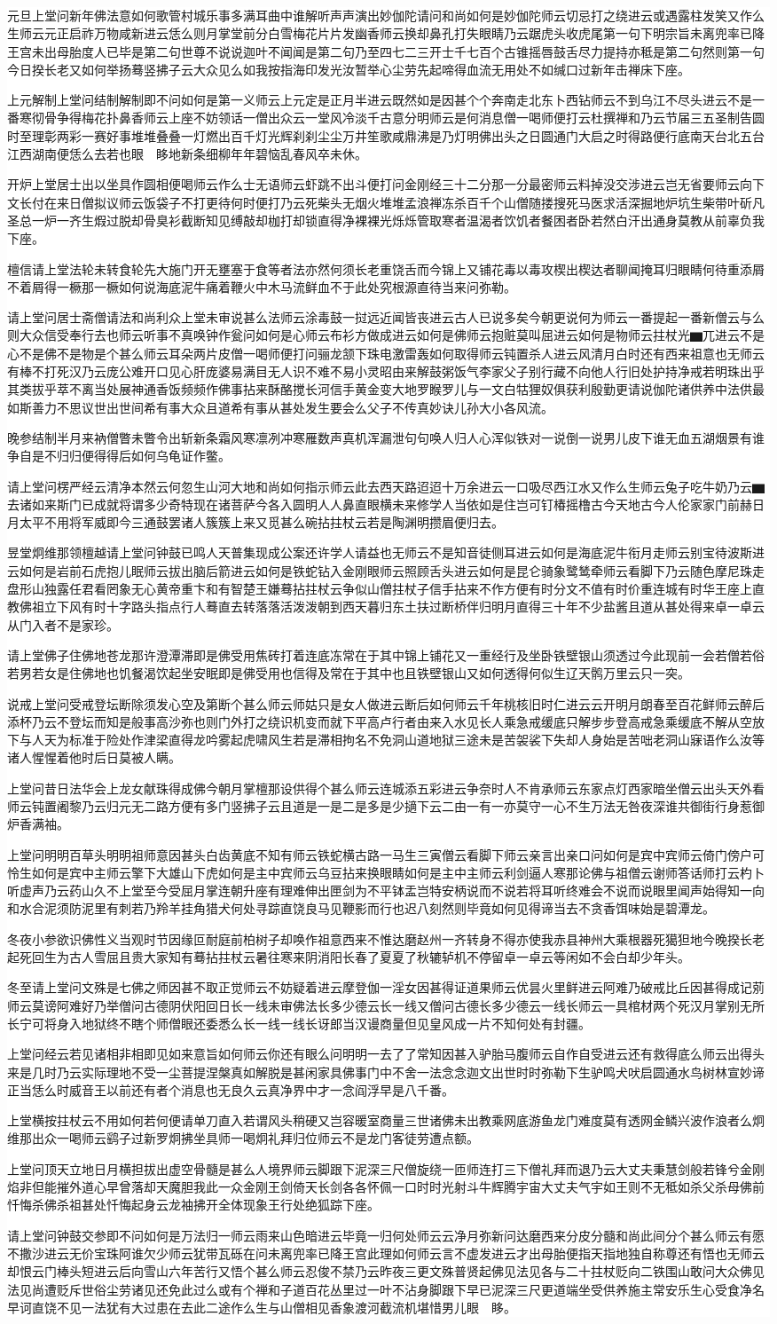元旦上堂问新年佛法意如何歌管村城乐事多满耳曲中谁解听声声演出妙伽陀请问和尚如何是妙伽陀师云切忌打之绕进云或遇露柱发笑又作么生师云元正启祚万物咸新进云恁么则月掌堂前分白雪梅花片片发幽香师云换却鼻孔打失眼睛乃云踞虎头收虎尾第一句下明宗旨未离兜率已降王宫未出母胎度人已毕是第二句世尊不说说迦叶不闻闻是第二句乃至四七二三开士千七百个古锥摇唇鼓舌尽力提持亦秪是第二句然则第一句今日揆长老又如何举扬蓦竖拂子云大众见么如我按指海印发光汝暂举心尘劳先起啼得血流无用处不如缄口过新年击禅床下座。  

上元解制上堂问结制解制即不问如何是第一义师云上元定是正月半进云既然如是因甚个个奔南走北东卜西钻师云不到乌江不尽头进云不是一番寒彻骨争得梅花扑鼻香师云上座不妨领话一僧出众云一堂风冷淡千古意分明师云是何消息僧一喝师便打云杜撰禅和乃云节届三五圣制告圆时至理彰两彩一赛好事堆堆叠叠一灯燃出百千灯光辉刹刹尘尘万井笙歌咸鼎沸是乃灯明佛出头之日圆通门大启之时得路便行底南天台北五台江西湖南便恁么去若也眼　眵地新条细柳年年碧恼乱春风卒未休。  

开炉上堂居士出以坐具作圆相便喝师云作么士无语师云虾跳不出斗便打问金刚经三十二分那一分最密师云料掉没交涉进云岂无省要师云向下文长付在来日僧拟议师云饭袋子不打更待何时便打乃云死柴头无烟火堆堆孟浪禅冻杀百千个山僧随搂搜死马医求活深掘地炉坑生柴带叶斫凡圣总一炉一齐生煆过脱却骨臭衫截断知见缚敲却枷打却锁直得净裸裸光烁烁管取寒者温渴者饮饥者餐困者卧若然白汗出通身莫教从前辜负我下座。  

檀信请上堂法轮未转食轮先大施门开无壅塞于食等者法亦然何须长老重饶舌而今锦上又铺花毒以毒攻楔出楔达者聊闻掩耳归眼睛何待重添屑不着屑得一橛那一橛如何说海底泥牛痛着鞭火中木马流鲜血不于此处究根源直待当来问弥勒。  

请上堂问居士斋僧请法和尚利众上堂未审说甚么法师云涂毒鼓一挝远近闻皆丧进云古人已说多矣今朝更说何为师云一番提起一番新僧云与么则大众信受奉行去也师云听事不真唤钟作瓮问如何是心师云布衫方做成进云如何是佛师云抱赃莫叫屈进云如何是物师云拄杖光▆兀进云不是心不是佛不是物是个甚么师云耳朵两片皮僧一喝师便打问骊龙颔下珠电激雷轰如何取得师云钝置杀人进云风清月白时还有西来祖意也无师云有棒不打死汉乃云庞公难开口见心肝庞婆易满目无人识不难不易小灵昭由来解鼓粥饭气李家父子别行藏不向他人行旧处护持净戒若明珠出乎其类拔乎萃不离当处展神通香饭频频作佛事拈来酥酪搅长河信手黄金变大地罗睺罗儿与一文白牯狸奴俱获利殷勤更请说伽陀诸供养中法供最如斯善力不思议世出世间希有事大众且道希有事从甚处发生要会么父子不传真妙诀儿孙大小各风流。  

晚参结制半月来衲僧瞥未瞥令出斩新条霜风寒凛冽冲寒雁数声真机浑漏泄句句唤人归人心浑似铁对一说倒一说男儿皮下谁无血五湖烟景有谁争自是不归归便得得后如何乌龟证作鳖。  

请上堂问楞严经云清净本然云何忽生山河大地和尚如何指示师云此去西天路迢迢十万余进云一口吸尽西江水又作么生师云兔子吃牛奶乃云▆去诸如来斯门已成就将谓多少奇特现在诸菩萨今各入圆明人人鼻直眼横未来修学人当依如是住岂可钉椿摇橹古今天地古今人伦家家门前赫日月太平不用将军威即今三通鼓罢诸人簇簇上来又觅甚么碗拈拄杖云若是陶渊明攒眉便归去。  

昱堂炯维那领檀越请上堂问钟鼓已鸣人天普集现成公案还许学人请益也无师云不是知音徒侧耳进云如何是海底泥牛衔月走师云别宝待波斯进云如何是岩前石虎抱儿眠师云拔出脑后箭进云如何是铁蛇钻入金刚眼师云照顾舌头进云如何是昆仑骑象鹭鸶牵师云看脚下乃云随色摩尼珠走盘形山独露任君看罔象无心黄帝重卞和有智楚王嫌蓦拈拄杖云争似山僧拄杖子信手拈来不作方便有时分文不值有时价重连城有时华王座上直教佛祖立下风有时十字路头指点行人蓦直去转落落活泼泼朝到西天暮归东土扶过断桥伴归明月直得三十年不少盐酱且道从甚处得来卓一卓云从门入者不是家珍。  

请上堂佛子住佛地苍龙那许澄潭滞即是佛受用焦砖打着连底冻常在于其中锦上铺花又一重经行及坐卧铁壁银山须透过今此现前一会若僧若俗若男若女是住佛地也饥餐渴饮起坐安眠即是佛受用也信得及常在于其中也且铁壁银山又如何透得何似生辽天鹘万里云只一突。  

说戒上堂问受戒登坛断除须发心空及第断个甚么师云师姑只是女人做进云断后如何师云千年桃核旧时仁进云云开明月朗春至百花鲜师云醉后添杯乃云不登坛而知是般事高沙弥也则门外打之绕识机变而就下平高卢行者由来入水见长人乘急戒缓底只解步步登高戒急乘缓底不解从空放下与人天为标准于险处作津梁直得龙吟雾起虎啸风生若是滞相拘名不免洞山道地狱三途未是苦袈裟下失却人身始是苦咄老洞山寐语作么汝等诸人惺惺着他时后日莫被人瞒。  

上堂问昔日法华会上龙女献珠得成佛今朝月掌檀那设供得个甚么师云连城添五彩进云争奈时人不肯承师云东家点灯西家暗坐僧云出头天外看师云钝置阇黎乃云归元无二路方便有多门竖拂子云且道是一是二是多是少擿下云二由一有一亦莫守一心不生万法无咎夜深谁共御街行身惹御炉香满袖。  

上堂问明明百草头明明祖师意因甚头白齿黄底不知有师云铁蛇横古路一马生三寅僧云看脚下师云亲言出亲口问如何是宾中宾师云倚门傍户可怜生如何是宾中主师云擎下大雄山下虎如何是主中宾师云乌豆拈来换眼睛如何是主中主师云利剑逼人寒那论佛与祖僧云谢师答话师打云杓卜听虚声乃云药山久不上堂至今受屈月掌连朝升座有理难伸出匣剑为不平钵盂岂特安柄说而不说若将耳听终难会不说而说眼里闻声始得知一向和水合泥须防泥里有刺若乃羚羊挂角猎犬何处寻踪直饶良马见鞭影而行也迟八刻然则毕竟如何见得谛当去不贪香饵味始是碧潭龙。  

冬夜小参欲识佛性义当观时节因缘叵耐庭前柏树子却唤作祖意西来不惟达磨赵州一齐转身不得亦使我赤县神州大乘根器死獦狚地今晚揆长老起死回生为古人雪屈且贵大家知有蓦拈拄杖云暑往寒来阴消阳长春了夏夏了秋辘轳机不停留卓一卓云等闲如不会白却少年头。  

冬至请上堂问文殊是七佛之师因甚不取正觉师云不妨疑着进云摩登伽一淫女因甚得证道果师云优昙火里鲜进云阿难乃破戒比丘因甚得成记莂师云莫谤阿难好乃举僧问古德阴伏阳回日长一线未审佛法长多少德云长一线又僧问古德长多少德云一线长师云一具棺材两个死汉月掌别无所长宁可将身入地狱终不瞎个师僧眼还委悉么长一线一线长讶郎当汉谩商量但见皇风成一片不知何处有封疆。  

上堂问经云若见诸相非相即见如来意旨如何师云你还有眼么问明明一去了了常知因甚入驴胎马腹师云自作自受进云还有救得底么师云出得头来是几时乃云实际理地不受一尘菩提涅槃真如解脱是甚闲家具佛事门中不舍一法念念迦文出世时时弥勒下生驴鸣犬吠启圆通水鸟树林宣妙谛正当恁么时威音王以前还有者个消息也无良久云真净界中才一念阎浮早是八千番。  

上堂横按拄杖云不用如何若何便请单刀直入若谓风头稍硬又岂容暖室商量三世诸佛未出教乘网底游鱼龙门难度莫有透网金鳞兴波作浪者么炯维那出众一喝师云鹞子过新罗炯拂坐具师一喝炯礼拜归位师云不是龙门客徒劳遭点额。  

上堂问顶天立地日月横担拔出虚空骨髓是甚么人境界师云脚跟下泥深三尺僧旋绕一匝师连打三下僧礼拜而退乃云大丈夫秉慧剑般若锋兮金刚焰非但能摧外道心早曾落却天魔胆我此一众金刚王剑倚天长剑各各怀佩一口时时光射斗牛辉腾宇宙大丈夫气宇如王则不无秪如杀父杀母佛前忏悔杀佛杀祖甚处忏悔起身云龙袖拂开全体现象王行处绝狐踪下座。  

请上堂问钟鼓交参即不问如何是万法归一师云雨来山色暗进云毕竟一归何处师云云净月弥新问达磨西来分皮分髓和尚此间分个甚么师云有愿不撒沙进云无价宝珠阿谁欠少师云犹带瓦砾在问未离兜率已降王宫此理如何师云言不虚发进云才出母胎便指天指地独自称尊还有悟也无师云却恨云门棒头短进云后向雪山六年苦行又悟个甚么师云忍俊不禁乃云昨夜三更文殊普贤起佛见法见各与二十拄杖贬向二铁围山敢问大众佛见法见尚遭贬斥世俗尘劳诸见还免此过么或有个禅和子道百花丛里过一叶不沾身脚跟下早已泥深三尺更道端坐受供养施主常安乐生心受食净名早诃直饶不见一法犹有大过患在去此二途作么生与山僧相见香象渡河截流机堪惜男儿眼　眵。  
